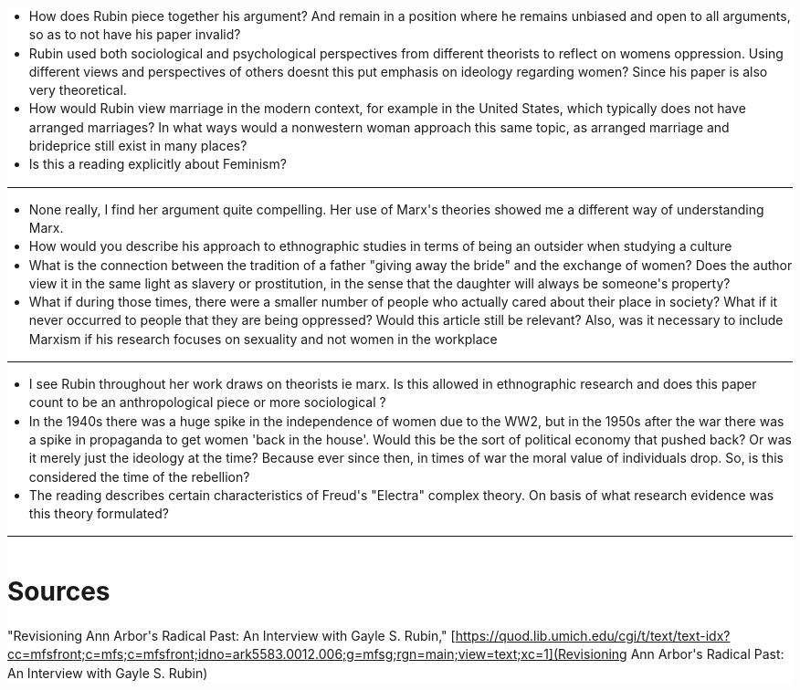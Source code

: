 -   How does Rubin piece together his argument? And remain in a position where he remains unbiased and open to all arguments, so as to not have his paper invalid?
-   Rubin used both sociological and psychological perspectives from different theorists to reflect on womens oppression. Using different views and perspectives of others doesnt this put emphasis on ideology regarding women? Since his paper is also very theoretical.
-   How would Rubin view marriage in the modern context, for example in the United States, which typically does not have arranged marriages? In what ways would a nonwestern woman approach this same topic, as arranged marriage and brideprice still exist in many places?
-   Is this a reading explicitly about Feminism?

---

-   None really, I find her argument quite compelling. Her use of Marx's theories showed me a different way of understanding Marx.
-   How would you describe his approach to ethnographic studies in terms of being an outsider when studying a culture
-   What is the connection between the tradition of a father "giving away the bride" and the exchange of women? Does the author view it in the same light as slavery or prostitution, in the sense that the daughter will always be someone's property?
-   What if during those times, there were a smaller number of people who actually cared about their place in society? What if it never occurred to people that they are being oppressed? Would this article still be relevant? Also, was it necessary to include Marxism if his research focuses on sexuality and not women in the workplace

---

-   I see Rubin throughout her work draws on theorists ie marx. Is this allowed in ethnographic research and does this paper count to be an anthropological piece or more sociological ?
-   In the 1940s there was a huge spike in the independence of women due to the WW2, but in the 1950s after the war there was a spike in propaganda to get women 'back in the house'. Would this be the sort of political economy that pushed back? Or was it merely just the ideology at the time? Because ever since then, in times of war the moral value of individuals drop. So, is this considered the time of the rebellion?
-   The reading describes certain characteristics of Freud's "Electra" complex theory. On basis of what research evidence was this theory formulated?


---

# Sources

"Revisioning Ann Arbor's Radical Past: An Interview with Gayle S. Rubin," [https://quod.lib.umich.edu/cgi/t/text/text-idx?cc=mfsfront;c=mfs;c=mfsfront;idno=ark5583.0012.006;g=mfsg;rgn=main;view=text;xc=1](Revisioning Ann Arbor's Radical Past: An Interview with Gayle S. Rubin)
